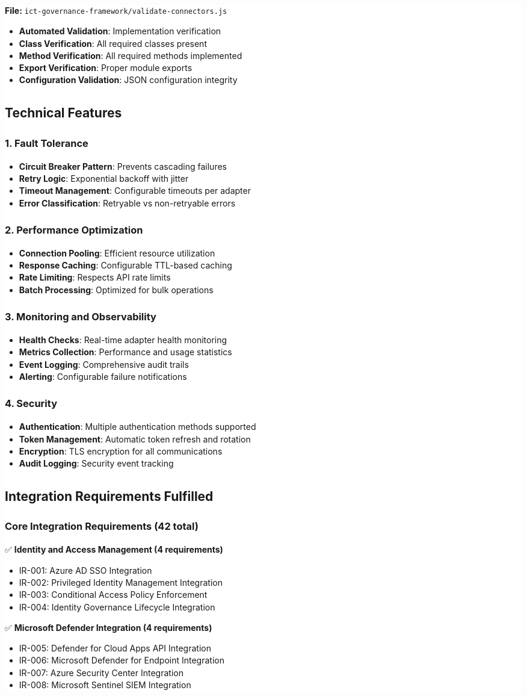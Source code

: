 **File:** `ict-governance-framework/validate-connectors.js`
- **Automated Validation**: Implementation verification
- **Class Verification**: All required classes present
- **Method Verification**: All required methods implemented
- **Export Verification**: Proper module exports
- **Configuration Validation**: JSON configuration integrity

## Technical Features

### 1. Fault Tolerance

- **Circuit Breaker Pattern**: Prevents cascading failures
- **Retry Logic**: Exponential backoff with jitter
- **Timeout Management**: Configurable timeouts per adapter
- **Error Classification**: Retryable vs non-retryable errors

### 2. Performance Optimization

- **Connection Pooling**: Efficient resource utilization
- **Response Caching**: Configurable TTL-based caching
- **Rate Limiting**: Respects API rate limits
- **Batch Processing**: Optimized for bulk operations

### 3. Monitoring and Observability

- **Health Checks**: Real-time adapter health monitoring
- **Metrics Collection**: Performance and usage statistics
- **Event Logging**: Comprehensive audit trails
- **Alerting**: Configurable failure notifications

### 4. Security

- **Authentication**: Multiple authentication methods supported
- **Token Management**: Automatic token refresh and rotation
- **Encryption**: TLS encryption for all communications
- **Audit Logging**: Security event tracking

## Integration Requirements Fulfilled

### Core Integration Requirements (42 total)

✅ **Identity and Access Management (4 requirements)**
- IR-001: Azure AD SSO Integration
- IR-002: Privileged Identity Management Integration
- IR-003: Conditional Access Policy Enforcement
- IR-004: Identity Governance Lifecycle Integration

✅ **Microsoft Defender Integration (4 requirements)**
- IR-005: Defender for Cloud Apps API Integration
- IR-006: Microsoft Defender for Endpoint Integration
- IR-007: Azure Security Center Integration
- IR-008: Microsoft Sentinel SIEM Integration
